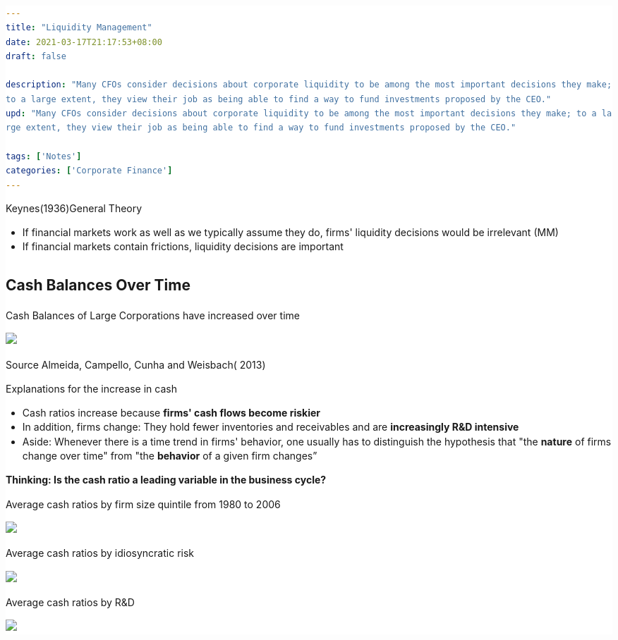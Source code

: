 ```yaml
---
title: "Liquidity Management"
date: 2021-03-17T21:17:53+08:00
draft: false

description: "Many CFOs consider decisions about corporate liquidity to be among the most important decisions they make; to a large extent, they view their job as being able to find a way to fund investments proposed by the CEO."
upd: "Many CFOs consider decisions about corporate liquidity to be among the most important decisions they make; to a large extent, they view their job as being able to find a way to fund investments proposed by the CEO."

tags: ['Notes']
categories: ['Corporate Finance']
---
```




Keynes(1936)General Theory

- If financial markets work as well as we typically assume they do, firms' liquidity decisions would be irrelevant (MM)
- If financial markets contain frictions, liquidity decisions are important

## Cash Balances Over Time

Cash Balances of Large Corporations have increased over time

![](https://cdn.jsdelivr.net/gh/henrywu97/FigBed@master/Figs/20210316230211.png)

Source Almeida, Campello, Cunha and Weisbach( 2013)

Explanations for the increase in cash

- Cash ratios increase because **firms' cash flows become riskier**
- In addition, firms change: They hold fewer inventories and receivables and are **increasingly R\&D intensive**
- Aside: Whenever there is a time trend in firms' behavior, one usually has to distinguish the hypothesis that "the **nature** of firms change over time" from "the **behavior** of a given firm changes”

**Thinking: Is the cash ratio a leading variable in the business cycle?**

Average cash ratios by firm size quintile from 1980 to 2006

![](https://cdn.jsdelivr.net/gh/henrywu97/FigBed/Figs/20210316235205.png)

Average cash ratios by idiosyncratic risk

![](https://cdn.jsdelivr.net/gh/henrywu97/FigBed/Figs/20210316235329.png)

Average cash ratios by R\&D

![](https://cdn.jsdelivr.net/gh/henrywu97/FigBed/Figs/20210316235345.png)
